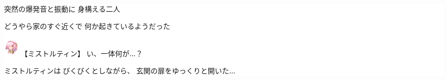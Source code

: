 突然の爆発音と振動に
身構える二人

どうやら家のすぐ近くで
何か起きているようだった

<img src="../images/units/600621.png" alt="600621.png" height="34"/>
【ミストルティン】
い、一体何が…？

ミストルティンは
びくびくとしながら、
玄関の扉をゆっくりと開いた…
